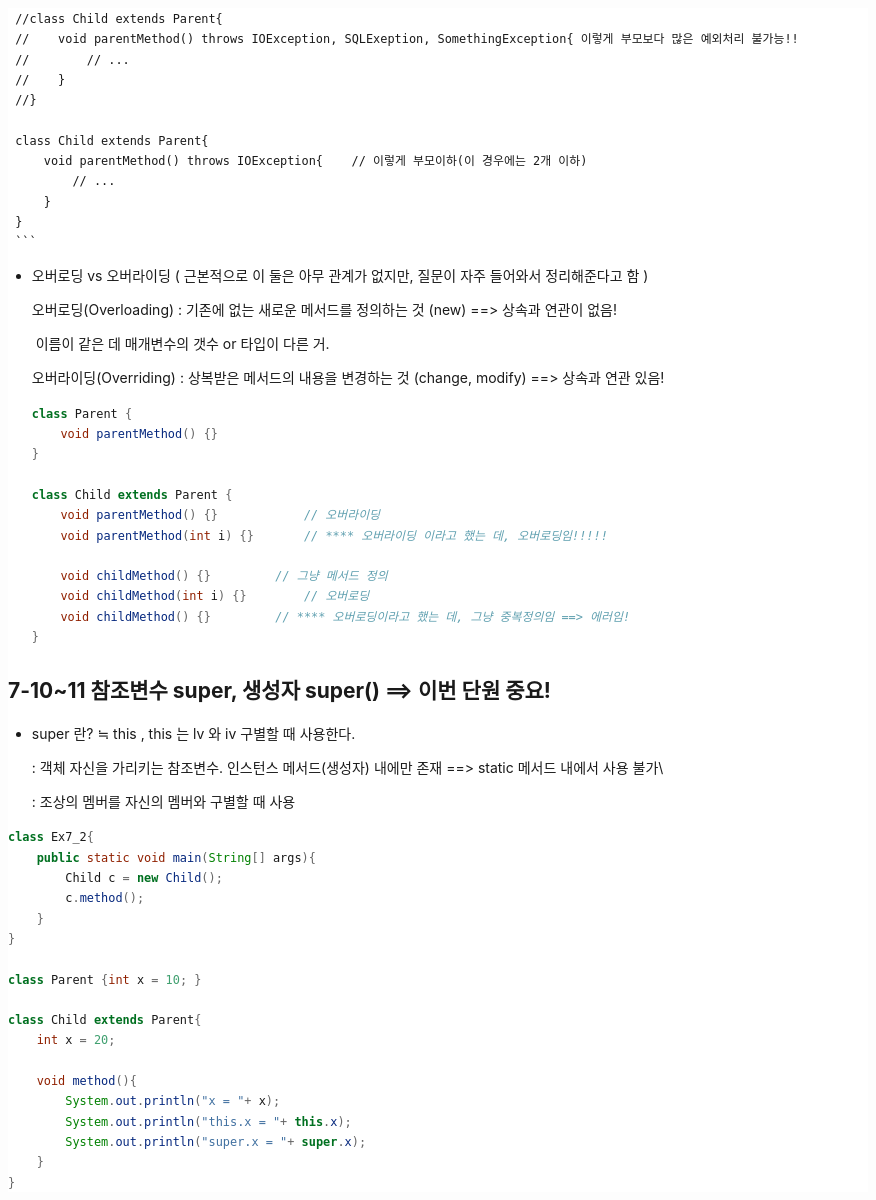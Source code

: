      //class Child extends Parent{
     //    void parentMethod() throws IOException, SQLExeption, SomethingException{	이렇게 부모보다 많은 예외처리 불가능!!
     //        // ...
     //    }
     //}
     
     class Child extends Parent{
         void parentMethod() throws IOException{	// 이렇게 부모이하(이 경우에는 2개 이하) 
             // ...
         }
     }
     ```



- 오버로딩 vs 오버라이딩 ( 근본적으로 이 둘은 아무 관계가 없지만, 질문이 자주 들어와서 정리해준다고 함 )

  오버로딩(Overloading) : 기존에 없는 새로운 메서드를 정의하는 것 (new) ==> 상속과 연관이 없음!

  ​										이름이 같은 데 매개변수의 갯수 or 타입이 다른 거.

  오버라이딩(Overriding) : 상복받은 메서드의 내용을 변경하는 것 (change, modify) ==> 상속과 연관 있음!
  
  ```java
  class Parent {
      void parentMethod() {}
  }
  
  class Child extends Parent {
      void parentMethod() {}			// 오버라이딩
      void parentMethod(int i) {}		// **** 오버라이딩 이라고 했는 데, 오버로딩임!!!!!
      
      void childMethod() {}			// 그냥 메서드 정의
      void childMethod(int i) {}		// 오버로딩
      void childMethod() {}			// **** 오버로딩이라고 했는 데, 그냥 중복정의임 ==> 에러임!
  }
  ```
  
  

## 7-10~11 참조변수 super, 생성자 super() ==> 이번 단원 중요!

- super 란?  ≒ this , this 는 lv 와 iv 구별할 때 사용한다.

  : 객체 자신을 가리키는 참조변수. 인스턴스 메서드(생성자) 내에만 존재 ==> static 메서드 내에서 사용 불가\

  : 조상의 멤버를 자신의 멤버와 구별할 때 사용

```java
class Ex7_2{
    public static void main(String[] args){
        Child c = new Child();
        c.method();
    }
}

class Parent {int x = 10; }

class Child extends Parent{
    int x = 20;
    
    void method(){
        System.out.println("x = "+ x);
        System.out.println("this.x = "+ this.x);
        System.out.println("super.x = "+ super.x);
    }
}
```
